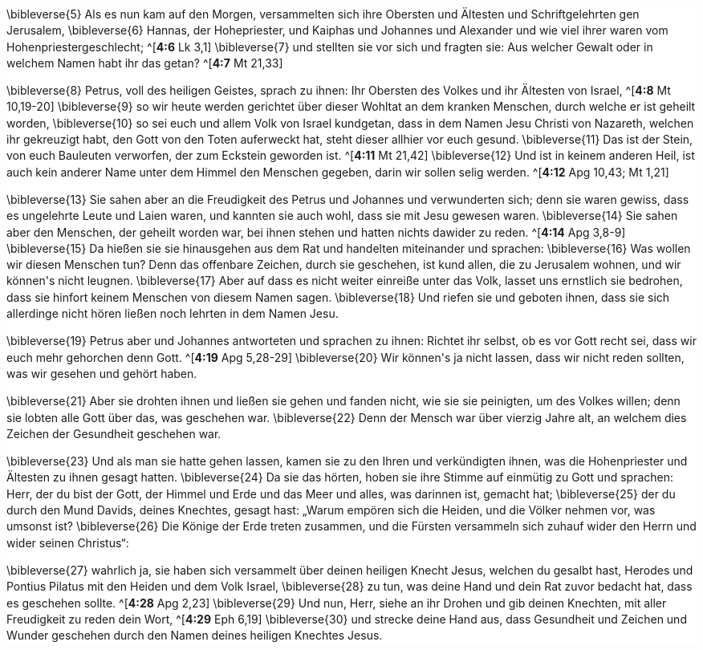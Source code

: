  

\bibleverse{5} Als es nun kam auf den Morgen, versammelten sich ihre Obersten und Ältesten und Schriftgelehrten gen Jerusalem, \bibleverse{6} Hannas, der Hohepriester, und Kaiphas und Johannes und Alexander und wie viel ihrer waren vom Hohenpriestergeschlecht; ^[**4:6** Lk 3,1] \bibleverse{7} und stellten sie vor sich und fragten sie: Aus welcher Gewalt oder in welchem Namen habt ihr das getan? 
^[**4:7** Mt 21,33] 
 

\bibleverse{8} Petrus, voll des heiligen Geistes, sprach zu ihnen: Ihr Obersten des Volkes und ihr Ältesten von Israel, ^[**4:8** Mt 10,19-20] \bibleverse{9} so wir heute werden gerichtet über dieser Wohltat an dem kranken Menschen, durch welche er ist geheilt worden, \bibleverse{10} so sei euch und allem Volk von Israel kundgetan, dass in dem Namen Jesu Christi von Nazareth, welchen ihr gekreuzigt habt, den Gott von den Toten auferweckt hat, steht dieser allhier vor euch gesund. \bibleverse{11} Das ist der Stein, von euch Bauleuten verworfen, der zum Eckstein geworden ist. ^[**4:11** Mt 21,42] \bibleverse{12} Und ist in keinem anderen Heil, ist auch kein anderer Name unter dem Himmel den Menschen gegeben, darin wir sollen selig werden. 
^[**4:12** Apg 10,43; Mt 1,21] 
  

\bibleverse{13} Sie sahen aber an die Freudigkeit des Petrus und Johannes und verwunderten sich; denn sie waren gewiss, dass es ungelehrte Leute und Laien waren, und kannten sie auch wohl, dass sie mit Jesu gewesen waren. \bibleverse{14} Sie sahen aber den Menschen, der geheilt worden war, bei ihnen stehen und hatten nichts dawider zu reden. ^[**4:14** Apg 3,8-9] \bibleverse{15} Da hießen sie sie hinausgehen aus dem Rat und handelten miteinander und sprachen: \bibleverse{16} Was wollen wir diesen Menschen tun? Denn das offenbare Zeichen, durch sie geschehen, ist kund allen, die zu Jerusalem wohnen, und wir können's nicht leugnen. \bibleverse{17} Aber auf dass es nicht weiter einreiße unter das Volk, lasset uns ernstlich sie bedrohen, dass sie hinfort keinem Menschen von diesem Namen sagen. \bibleverse{18} Und riefen sie und geboten ihnen, dass sie sich allerdinge nicht hören ließen noch lehrten in dem Namen Jesu. 



\bibleverse{19} Petrus aber und Johannes antworteten und sprachen zu ihnen: Richtet ihr selbst, ob es vor Gott recht sei, dass wir euch mehr gehorchen denn Gott. ^[**4:19** Apg 5,28-29] \bibleverse{20} Wir können's ja nicht lassen, dass wir nicht reden sollten, was wir gesehen und gehört haben. 



\bibleverse{21} Aber sie drohten ihnen und ließen sie gehen und fanden nicht, wie sie sie peinigten, um des Volkes willen; denn sie lobten alle Gott über das, was geschehen war. \bibleverse{22} Denn der Mensch war über vierzig Jahre alt, an welchem dies Zeichen der Gesundheit geschehen war. 


\bibleverse{23} Und als man sie hatte gehen lassen, kamen sie zu den Ihren und verkündigten ihnen, was die Hohenpriester und Ältesten zu ihnen gesagt hatten. \bibleverse{24} Da sie das hörten, hoben sie ihre Stimme auf einmütig zu Gott und sprachen: Herr, der du bist der Gott, der Himmel und Erde und das Meer und alles, was darinnen ist, gemacht hat; \bibleverse{25} der du durch den Mund Davids, deines Knechtes, gesagt hast: „Warum empören sich die Heiden, und die Völker nehmen vor, was umsonst ist? \bibleverse{26} Die Könige der Erde treten zusammen, und die Fürsten versammeln sich zuhauf wider den Herrn und wider seinen Christus“: 


\bibleverse{27} wahrlich ja, sie haben sich versammelt über deinen heiligen Knecht Jesus, welchen du gesalbt hast, Herodes und Pontius Pilatus mit den Heiden und dem Volk Israel, \bibleverse{28} zu tun, was deine Hand und dein Rat zuvor bedacht hat, dass es geschehen sollte. ^[**4:28** Apg 2,23] \bibleverse{29} Und nun, Herr, siehe an ihr Drohen und gib deinen Knechten, mit aller Freudigkeit zu reden dein Wort, ^[**4:29** Eph 6,19] \bibleverse{30} und strecke deine Hand aus, dass Gesundheit und Zeichen und Wunder geschehen durch den Namen deines heiligen Knechtes Jesus. 
